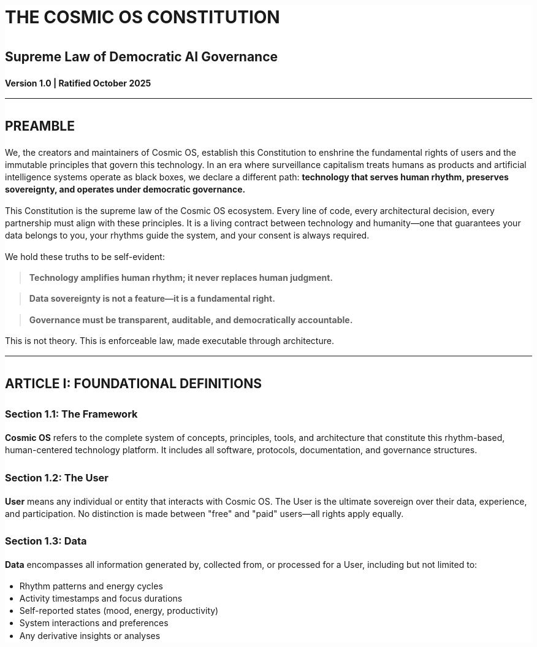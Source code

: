 # THE COSMIC OS CONSTITUTION

## Supreme Law of Democratic AI Governance

**Version 1.0 | Ratified October 2025**

---

## PREAMBLE

We, the creators and maintainers of Cosmic OS, establish this Constitution to enshrine the fundamental rights of users and the immutable principles that govern this technology. In an era where surveillance capitalism treats humans as products and artificial intelligence systems operate as black boxes, we declare a different path: **technology that serves human rhythm, preserves sovereignty, and operates under democratic governance.**

This Constitution is the supreme law of the Cosmic OS ecosystem. Every line of code, every architectural decision, every partnership must align with these principles. It is a living contract between technology and humanity—one that guarantees your data belongs to you, your rhythms guide the system, and your consent is always required.

We hold these truths to be self-evident:

> **Technology amplifies human rhythm; it never replaces human judgment.**

> **Data sovereignty is not a feature—it is a fundamental right.**

> **Governance must be transparent, auditable, and democratically accountable.**

This is not theory. This is enforceable law, made executable through architecture.

---

## ARTICLE I: FOUNDATIONAL DEFINITIONS

### Section 1.1: The Framework

**Cosmic OS** refers to the complete system of concepts, principles, tools, and architecture that constitute this rhythm-based, human-centered technology platform. It includes all software, protocols, documentation, and governance structures.

### Section 1.2: The User

**User** means any individual or entity that interacts with Cosmic OS. The User is the ultimate sovereign over their data, experience, and participation. No distinction is made between "free" and "paid" users—all rights apply equally.

### Section 1.3: Data

**Data** encompasses all information generated by, collected from, or processed for a User, including but not limited to:
- Rhythm patterns and energy cycles
- Activity timestamps and focus durations
- Self-reported states (mood, energy, productivity)
- System interactions and preferences
- Any derivative insights or analyses
